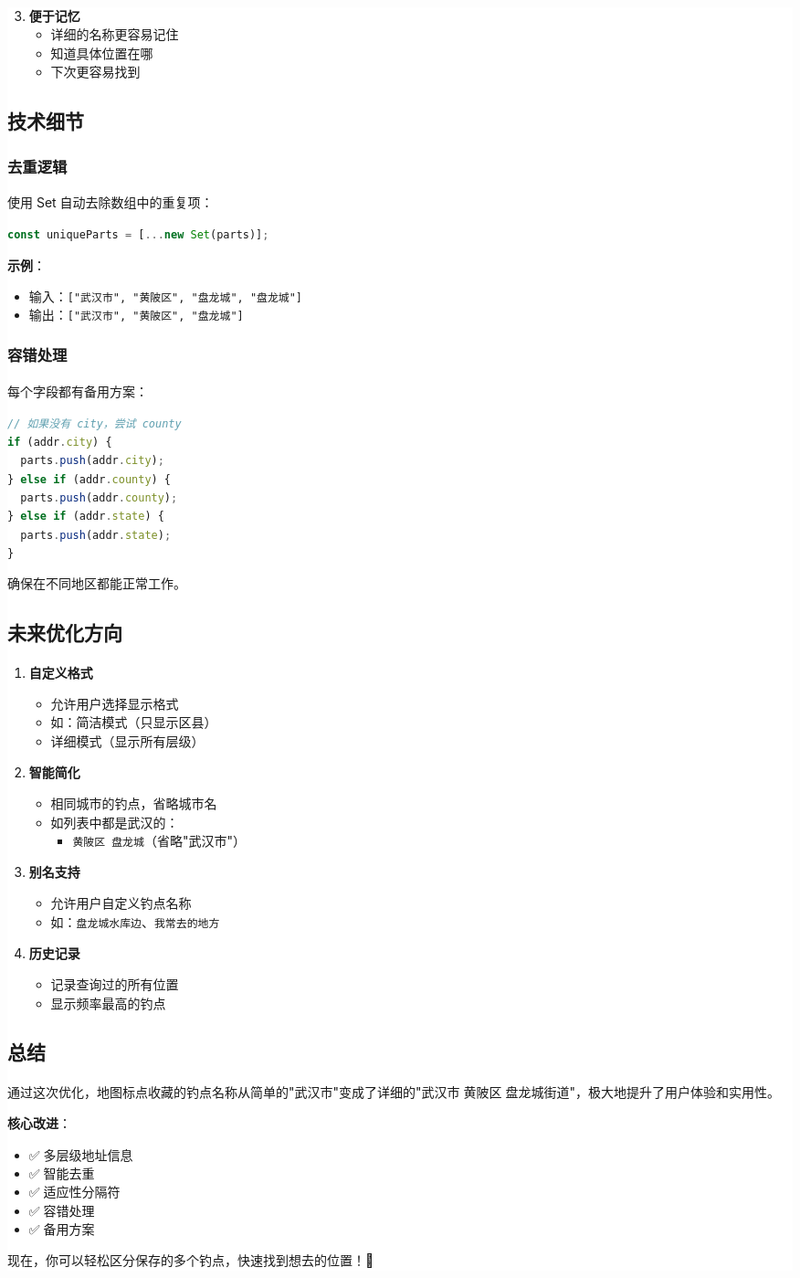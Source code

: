 3. **便于记忆**
   - 详细的名称更容易记住
   - 知道具体位置在哪
   - 下次更容易找到

## 技术细节

### 去重逻辑

使用 Set 自动去除数组中的重复项：

```javascript
const uniqueParts = [...new Set(parts)];
```

**示例**：
- 输入：`["武汉市", "黄陂区", "盘龙城", "盘龙城"]`
- 输出：`["武汉市", "黄陂区", "盘龙城"]`

### 容错处理

每个字段都有备用方案：

```javascript
// 如果没有 city，尝试 county
if (addr.city) {
  parts.push(addr.city);
} else if (addr.county) {
  parts.push(addr.county);
} else if (addr.state) {
  parts.push(addr.state);
}
```

确保在不同地区都能正常工作。

## 未来优化方向

1. **自定义格式**
   - 允许用户选择显示格式
   - 如：简洁模式（只显示区县）
   - 详细模式（显示所有层级）

2. **智能简化**
   - 相同城市的钓点，省略城市名
   - 如列表中都是武汉的：
     - `黄陂区 盘龙城`（省略"武汉市"）

3. **别名支持**
   - 允许用户自定义钓点名称
   - 如：`盘龙城水库边`、`我常去的地方`

4. **历史记录**
   - 记录查询过的所有位置
   - 显示频率最高的钓点

## 总结

通过这次优化，地图标点收藏的钓点名称从简单的"武汉市"变成了详细的"武汉市 黄陂区 盘龙城街道"，极大地提升了用户体验和实用性。

**核心改进**：
- ✅ 多层级地址信息
- ✅ 智能去重
- ✅ 适应性分隔符
- ✅ 容错处理
- ✅ 备用方案

现在，你可以轻松区分保存的多个钓点，快速找到想去的位置！🎣
